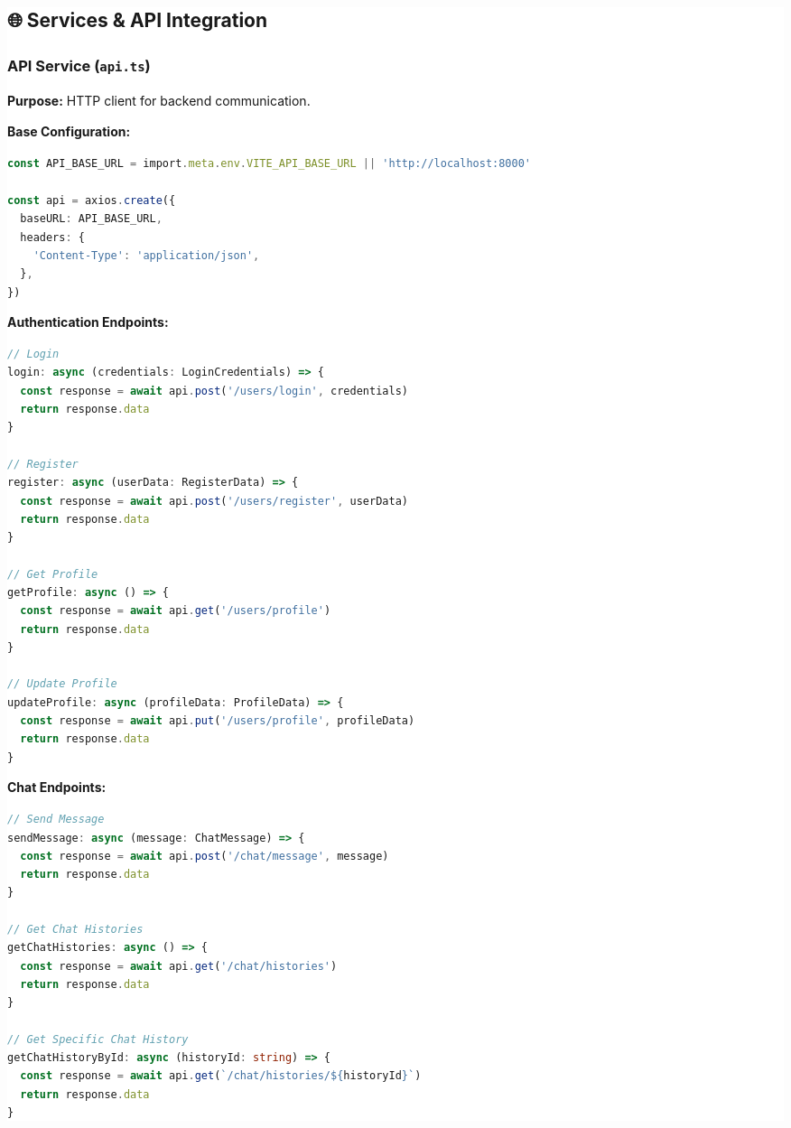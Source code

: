 ## 🌐 Services & API Integration

### API Service (`api.ts`)

**Purpose:** HTTP client for backend communication.

**Base Configuration:**
```typescript
const API_BASE_URL = import.meta.env.VITE_API_BASE_URL || 'http://localhost:8000'

const api = axios.create({
  baseURL: API_BASE_URL,
  headers: {
    'Content-Type': 'application/json',
  },
})
```

**Authentication Endpoints:**
```typescript
// Login
login: async (credentials: LoginCredentials) => {
  const response = await api.post('/users/login', credentials)
  return response.data
}

// Register  
register: async (userData: RegisterData) => {
  const response = await api.post('/users/register', userData)
  return response.data
}

// Get Profile
getProfile: async () => {
  const response = await api.get('/users/profile')
  return response.data
}

// Update Profile
updateProfile: async (profileData: ProfileData) => {
  const response = await api.put('/users/profile', profileData)
  return response.data
}
```

**Chat Endpoints:**
```typescript
// Send Message
sendMessage: async (message: ChatMessage) => {
  const response = await api.post('/chat/message', message)
  return response.data
}

// Get Chat Histories
getChatHistories: async () => {
  const response = await api.get('/chat/histories')
  return response.data
}

// Get Specific Chat History
getChatHistoryById: async (historyId: string) => {
  const response = await api.get(`/chat/histories/${historyId}`)
  return response.data
}
```
